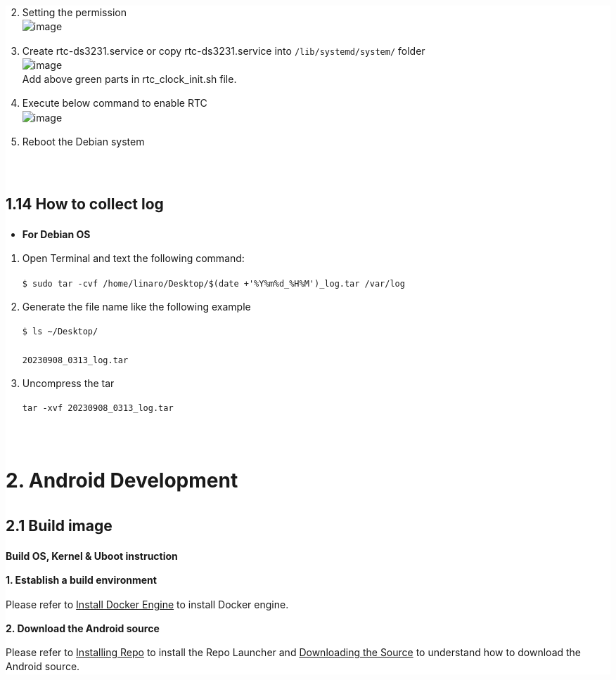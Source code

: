 2. Setting the permission  
  ![image](https://user-images.githubusercontent.com/51226852/164405524-7475207c-b1f3-4a7f-aa74-f66078aaa4b4.png)

3. Create rtc-ds3231.service or copy rtc-ds3231.service into `/lib/systemd/system/` folder  
   ![image](https://user-images.githubusercontent.com/51226852/164405577-faff6072-68e2-46fa-9517-f92335f6f3bb.png)  
  Add above green parts in rtc_clock_init.sh file.  

4. Execute below command to enable RTC  
  ![image](https://user-images.githubusercontent.com/51226852/164406103-a85aaf7c-cce7-4711-833d-20ee2a134e17.png)  

5. Reboot the Debian system  

&nbsp;

## 1.14 How to collect log

* **For Debian OS**

1. Open Terminal and text the following command:

   ````
   $ sudo tar -cvf /home/linaro/Desktop/$(date +'%Y%m%d_%H%M')_log.tar /var/log
   ````

2. Generate the file name like the following example

   ````
   $ ls ~/Desktop/

   20230908_0313_log.tar
   ````

3. Uncompress the tar

   ````
   tar -xvf 20230908_0313_log.tar
   ````

&nbsp;

# 2. Android Development

## 2.1 Build image

**Build OS, Kernel & Uboot instruction**

   **1. Establish a build environment**
   
   Please refer to [Install Docker Engine](https://docs.docker.com/engine/install/) to install Docker engine.
   
   **2. Download the Android source**
   
   Please refer to [Installing Repo](https://source.android.com/setup/develop#installing-repo) to install the Repo Launcher and 
[Downloading the Source](https://source.android.com/setup/build/downloading) to understand how to download the Android source.  
   